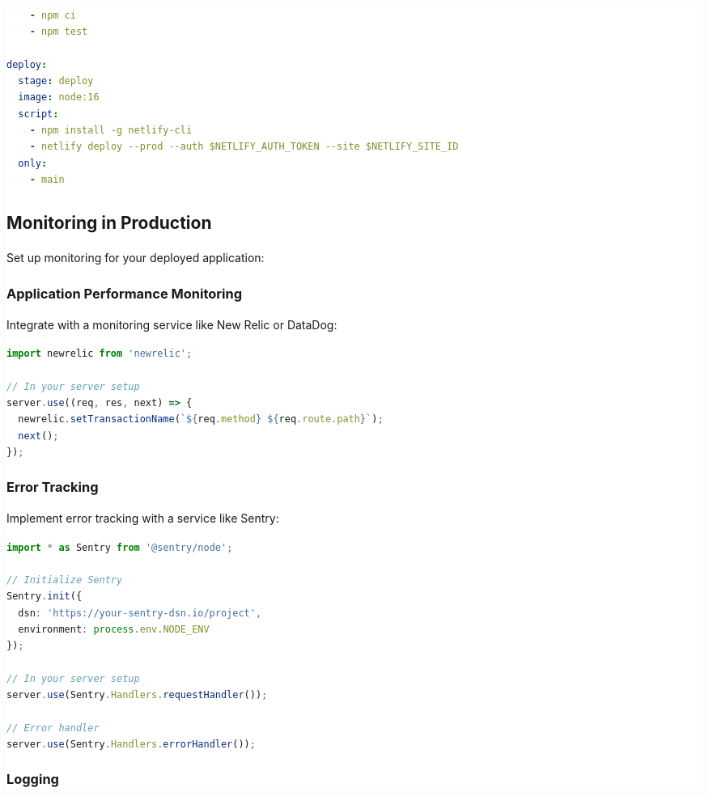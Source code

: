 ```yaml
    - npm ci
    - npm test

deploy:
  stage: deploy
  image: node:16
  script:
    - npm install -g netlify-cli
    - netlify deploy --prod --auth $NETLIFY_AUTH_TOKEN --site $NETLIFY_SITE_ID
  only:
    - main
```

## Monitoring in Production

Set up monitoring for your deployed application:

### Application Performance Monitoring

Integrate with a monitoring service like New Relic or DataDog:

```typescript
import newrelic from 'newrelic';

// In your server setup
server.use((req, res, next) => {
  newrelic.setTransactionName(`${req.method} ${req.route.path}`);
  next();
});
```

### Error Tracking

Implement error tracking with a service like Sentry:

```typescript
import * as Sentry from '@sentry/node';

// Initialize Sentry
Sentry.init({
  dsn: 'https://your-sentry-dsn.io/project',
  environment: process.env.NODE_ENV
});

// In your server setup
server.use(Sentry.Handlers.requestHandler());

// Error handler
server.use(Sentry.Handlers.errorHandler());
```

### Logging
